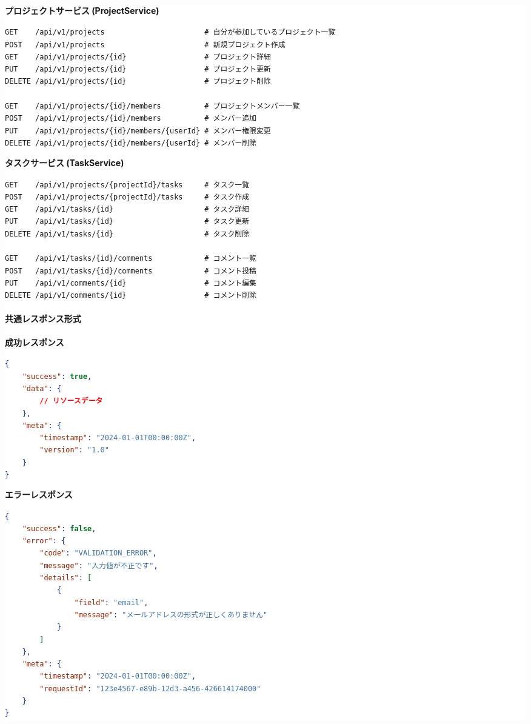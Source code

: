 **プロジェクトサービス (ProjectService)**
```
GET    /api/v1/projects                       # 自分が参加しているプロジェクト一覧
POST   /api/v1/projects                       # 新規プロジェクト作成
GET    /api/v1/projects/{id}                  # プロジェクト詳細
PUT    /api/v1/projects/{id}                  # プロジェクト更新
DELETE /api/v1/projects/{id}                  # プロジェクト削除

GET    /api/v1/projects/{id}/members          # プロジェクトメンバー一覧
POST   /api/v1/projects/{id}/members          # メンバー追加
PUT    /api/v1/projects/{id}/members/{userId} # メンバー権限変更
DELETE /api/v1/projects/{id}/members/{userId} # メンバー削除
```

**タスクサービス (TaskService)**
```
GET    /api/v1/projects/{projectId}/tasks     # タスク一覧
POST   /api/v1/projects/{projectId}/tasks     # タスク作成
GET    /api/v1/tasks/{id}                     # タスク詳細
PUT    /api/v1/tasks/{id}                     # タスク更新
DELETE /api/v1/tasks/{id}                     # タスク削除

GET    /api/v1/tasks/{id}/comments            # コメント一覧
POST   /api/v1/tasks/{id}/comments            # コメント投稿
PUT    /api/v1/comments/{id}                  # コメント編集
DELETE /api/v1/comments/{id}                  # コメント削除
```

#### 共通レスポンス形式

**成功レスポンス**
```json
{
    "success": true,
    "data": {
        // リソースデータ
    },
    "meta": {
        "timestamp": "2024-01-01T00:00:00Z",
        "version": "1.0"
    }
}
```

**エラーレスポンス**
```json
{
    "success": false,
    "error": {
        "code": "VALIDATION_ERROR",
        "message": "入力値が不正です",
        "details": [
            {
                "field": "email",
                "message": "メールアドレスの形式が正しくありません"
            }
        ]
    },
    "meta": {
        "timestamp": "2024-01-01T00:00:00Z",
        "requestId": "123e4567-e89b-12d3-a456-426614174000"
    }
}
```
